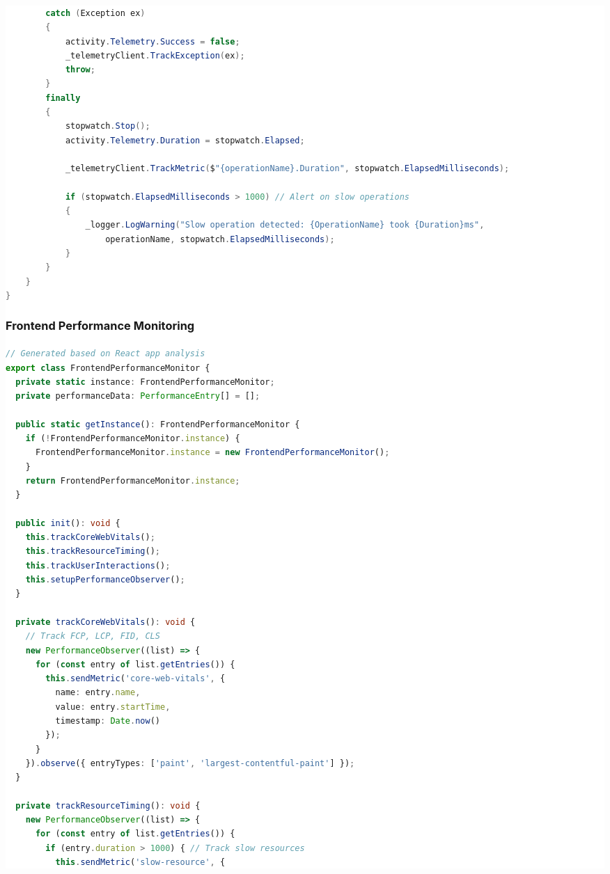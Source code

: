 ```csharp
        catch (Exception ex)
        {
            activity.Telemetry.Success = false;
            _telemetryClient.TrackException(ex);
            throw;
        }
        finally
        {
            stopwatch.Stop();
            activity.Telemetry.Duration = stopwatch.Elapsed;
            
            _telemetryClient.TrackMetric($"{operationName}.Duration", stopwatch.ElapsedMilliseconds);
            
            if (stopwatch.ElapsedMilliseconds > 1000) // Alert on slow operations
            {
                _logger.LogWarning("Slow operation detected: {OperationName} took {Duration}ms", 
                    operationName, stopwatch.ElapsedMilliseconds);
            }
        }
    }
}
```

### Frontend Performance Monitoring
```typescript
// Generated based on React app analysis
export class FrontendPerformanceMonitor {
  private static instance: FrontendPerformanceMonitor;
  private performanceData: PerformanceEntry[] = [];

  public static getInstance(): FrontendPerformanceMonitor {
    if (!FrontendPerformanceMonitor.instance) {
      FrontendPerformanceMonitor.instance = new FrontendPerformanceMonitor();
    }
    return FrontendPerformanceMonitor.instance;
  }

  public init(): void {
    this.trackCoreWebVitals();
    this.trackResourceTiming();
    this.trackUserInteractions();
    this.setupPerformanceObserver();
  }

  private trackCoreWebVitals(): void {
    // Track FCP, LCP, FID, CLS
    new PerformanceObserver((list) => {
      for (const entry of list.getEntries()) {
        this.sendMetric('core-web-vitals', {
          name: entry.name,
          value: entry.startTime,
          timestamp: Date.now()
        });
      }
    }).observe({ entryTypes: ['paint', 'largest-contentful-paint'] });
  }

  private trackResourceTiming(): void {
    new PerformanceObserver((list) => {
      for (const entry of list.getEntries()) {
        if (entry.duration > 1000) { // Track slow resources
          this.sendMetric('slow-resource', {
```